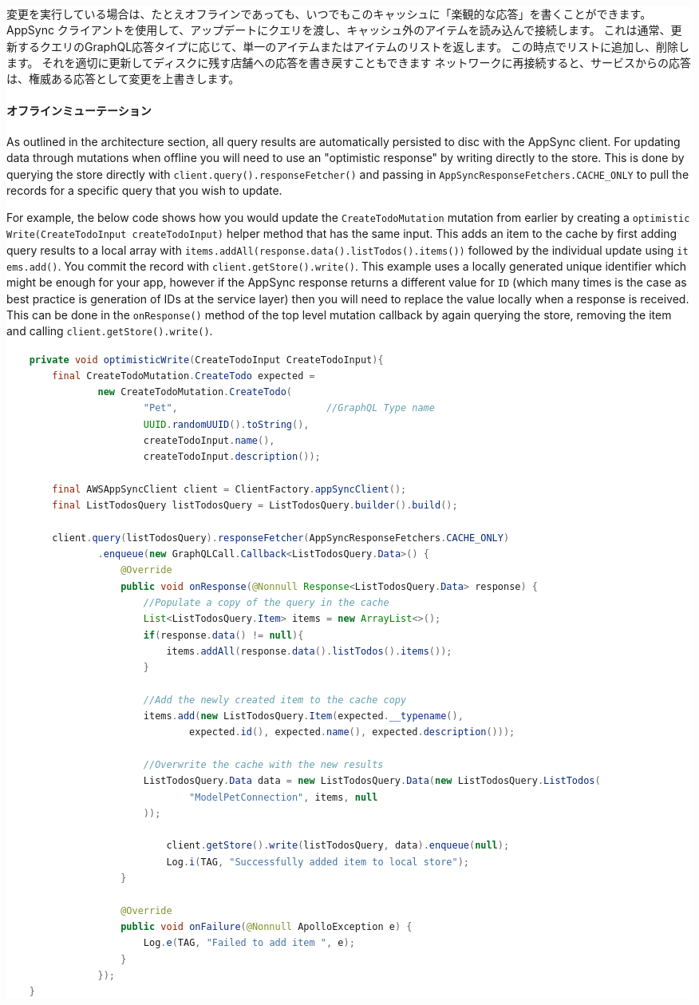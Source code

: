 変更を実行している場合は、たとえオフラインであっても、いつでもこのキャッシュに「楽観的な応答」を書くことができます。 AppSync クライアントを使用して、アップデートにクエリを渡し、キャッシュ外のアイテムを読み込んで接続します。 これは通常、更新するクエリのGraphQL応答タイプに応じて、単一のアイテムまたはアイテムのリストを返します。 この時点でリストに追加し、削除します。 それを適切に更新してディスクに残す店舗への応答を書き戻すこともできます ネットワークに再接続すると、サービスからの応答は、権威ある応答として変更を上書きします。

#### オフラインミューテーション

As outlined in the architecture section, all query results are automatically persisted to disc with the AppSync client. For updating data through mutations when offline you will need to use an "optimistic response" by writing directly to the store. This is done by querying the store directly with `client.query().responseFetcher()` and passing in `AppSyncResponseFetchers.CACHE_ONLY` to pull the records for a specific query that you wish to update.

For example, the below code shows how you would update the `CreateTodoMutation` mutation from earlier by creating a `optimisticWrite(CreateTodoInput createTodoInput)` helper method that has the same input. This adds an item to the cache by first adding query results to a local array with `items.addAll(response.data().listTodos().items())` followed by the individual update using `items.add()`. You commit the record with `client.getStore().write()`. This example uses a locally generated unique identifier which might be enough for your app, however if the AppSync response returns a different value for `ID` (which many times is the case as best practice is generation of IDs at the service layer) then you will need to replace the value locally when a response is received. This can be done in the `onResponse()` method of the top level mutation callback by again querying the store, removing the item and calling `client.getStore().write()`.

```java
    private void optimisticWrite(CreateTodoInput CreateTodoInput){
        final CreateTodoMutation.CreateTodo expected =
                new CreateTodoMutation.CreateTodo(
                        "Pet",                          //GraphQL Type name
                        UUID.randomUUID().toString(),
                        createTodoInput.name(),
                        createTodoInput.description());

        final AWSAppSyncClient client = ClientFactory.appSyncClient();
        final ListTodosQuery listTodosQuery = ListTodosQuery.builder().build();

        client.query(listTodosQuery).responseFetcher(AppSyncResponseFetchers.CACHE_ONLY)
                .enqueue(new GraphQLCall.Callback<ListTodosQuery.Data>() {
                    @Override
                    public void onResponse(@Nonnull Response<ListTodosQuery.Data> response) {
                        //Populate a copy of the query in the cache
                        List<ListTodosQuery.Item> items = new ArrayList<>();
                        if(response.data() != null){
                            items.addAll(response.data().listTodos().items());
                        }

                        //Add the newly created item to the cache copy
                        items.add(new ListTodosQuery.Item(expected.__typename(),
                                expected.id(), expected.name(), expected.description()));

                        //Overwrite the cache with the new results
                        ListTodosQuery.Data data = new ListTodosQuery.Data(new ListTodosQuery.ListTodos(
                                "ModelPetConnection", items, null
                        ));

                            client.getStore().write(listTodosQuery, data).enqueue(null);
                            Log.i(TAG, "Successfully added item to local store");
                    }

                    @Override
                    public void onFailure(@Nonnull ApolloException e) {
                        Log.e(TAG, "Failed to add item ", e);
                    }
                });
    }
```